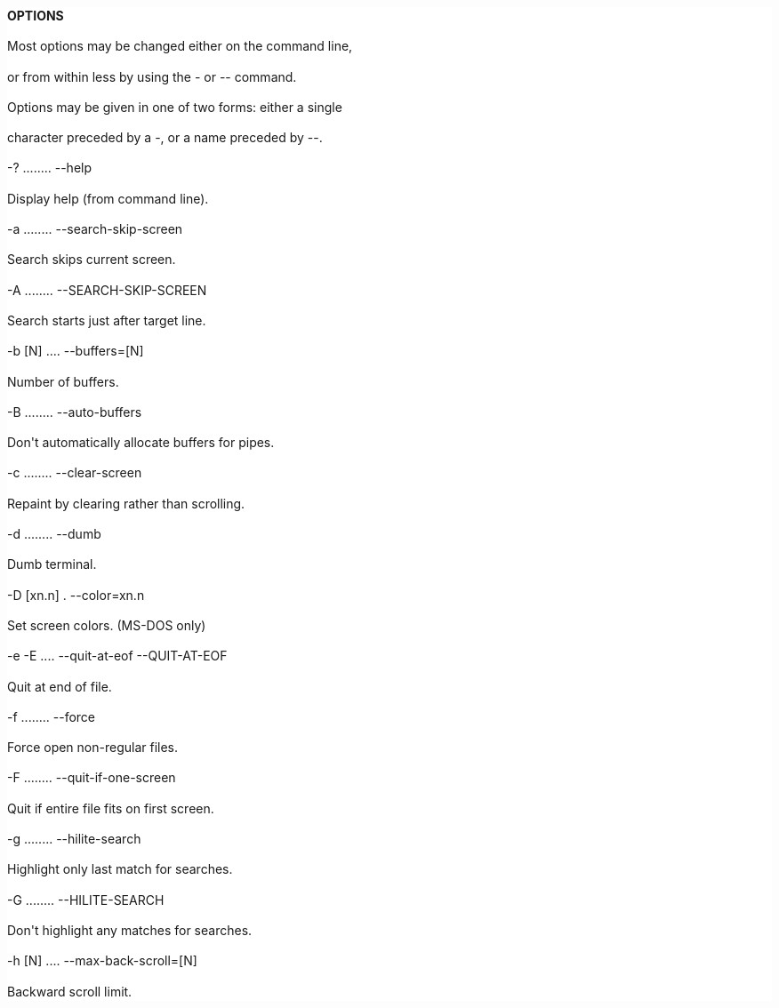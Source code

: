 **OPTIONS**

Most options may be changed either on the command line,

or from within less by using the - or -- command.

Options may be given in one of two forms: either a single

character preceded by a -, or a name preceded by --.

-? ........ --help

Display help (from command line).

-a ........ --search-skip-screen

Search skips current screen.

-A ........ --SEARCH-SKIP-SCREEN

Search starts just after target line.

-b [N] .... --buffers=[N]

Number of buffers.

-B ........ --auto-buffers

Don't automatically allocate buffers for pipes.

-c ........ --clear-screen

Repaint by clearing rather than scrolling.

-d ........ --dumb

Dumb terminal.

-D [xn.n] . --color=xn.n

Set screen colors. (MS-DOS only)

-e -E .... --quit-at-eof --QUIT-AT-EOF

Quit at end of file.

-f ........ --force

Force open non-regular files.

-F ........ --quit-if-one-screen

Quit if entire file fits on first screen.

-g ........ --hilite-search

Highlight only last match for searches.

-G ........ --HILITE-SEARCH

Don't highlight any matches for searches.

-h [N] .... --max-back-scroll=[N]

Backward scroll limit.
